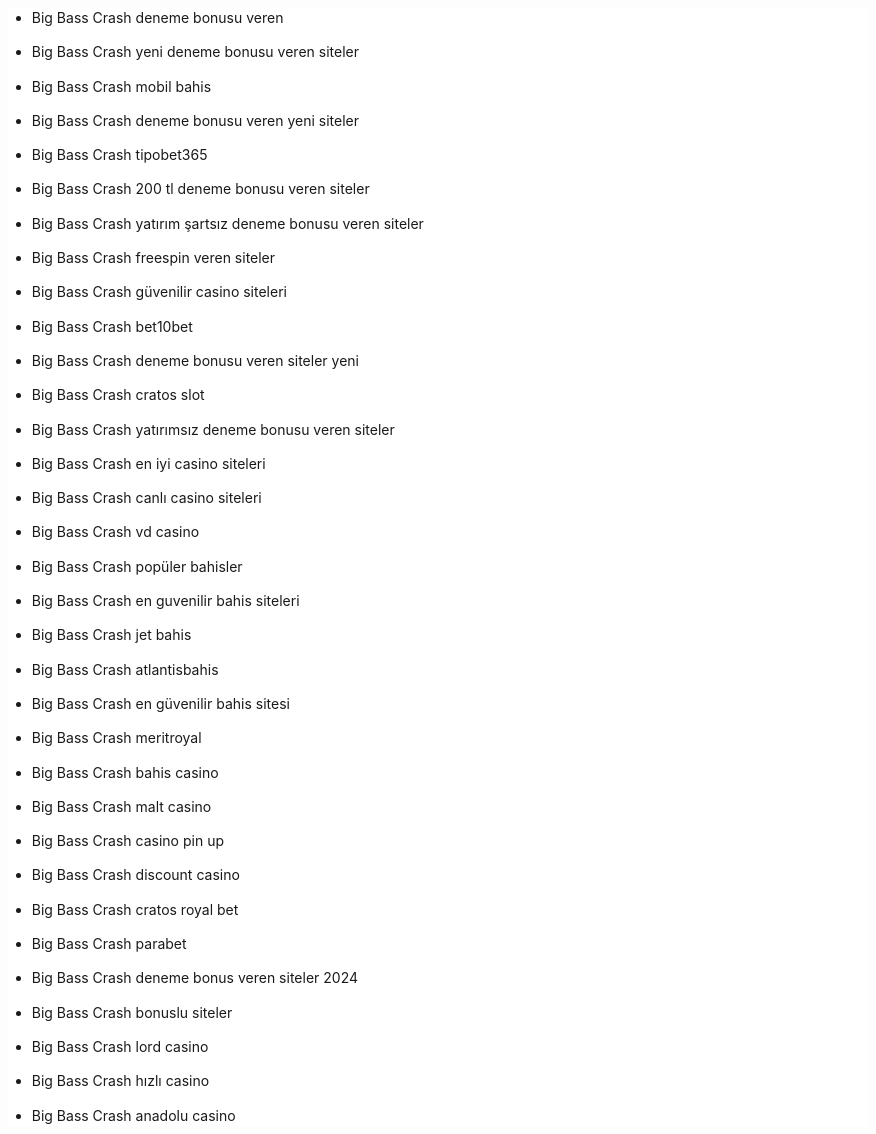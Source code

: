 - Big Bass Crash deneme bonusu veren

- Big Bass Crash yeni deneme bonusu veren siteler

- Big Bass Crash mobil bahis

- Big Bass Crash deneme bonusu veren yeni siteler

- Big Bass Crash tipobet365

- Big Bass Crash 200 tl deneme bonusu veren siteler

- Big Bass Crash yatırım şartsız deneme bonusu veren siteler

- Big Bass Crash freespin veren siteler

- Big Bass Crash güvenilir casino siteleri

- Big Bass Crash bet10bet

- Big Bass Crash deneme bonusu veren siteler yeni

- Big Bass Crash cratos slot

- Big Bass Crash yatırımsız deneme bonusu veren siteler

- Big Bass Crash en iyi casino siteleri

- Big Bass Crash canlı casino siteleri

- Big Bass Crash vd casino

- Big Bass Crash popüler bahisler

- Big Bass Crash en guvenilir bahis siteleri

- Big Bass Crash jet bahis

- Big Bass Crash atlantisbahis

- Big Bass Crash en güvenilir bahis sitesi

- Big Bass Crash meritroyal

- Big Bass Crash bahis casino

- Big Bass Crash malt casino

- Big Bass Crash casino pin up

- Big Bass Crash discount casino

- Big Bass Crash cratos royal bet

- Big Bass Crash parabet

- Big Bass Crash deneme bonus veren siteler 2024

- Big Bass Crash bonuslu siteler

- Big Bass Crash lord casino

- Big Bass Crash hızlı casino

- Big Bass Crash anadolu casino
